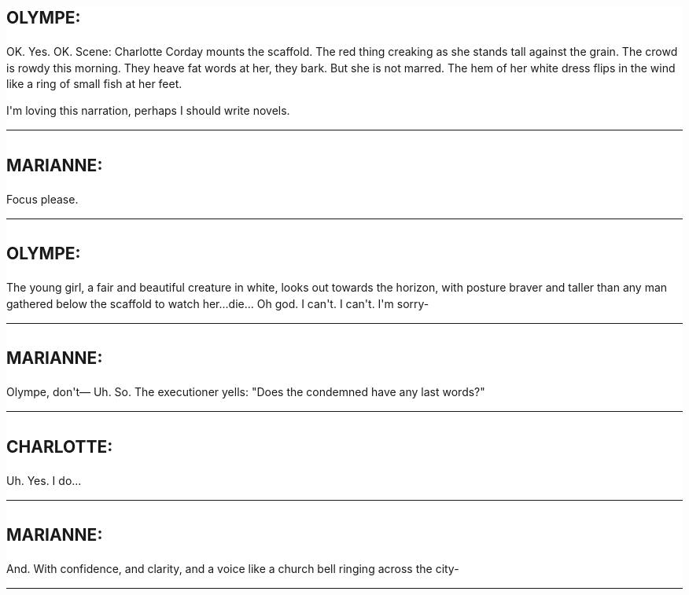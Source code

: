
## OLYMPE:
OK. Yes. OK. 
Scene: Charlotte Corday mounts the scaffold. 
The red thing creaking 
as she stands tall against the grain. 
The crowd is rowdy this morning. 
They heave fat words at her, 
they bark. But she is not marred. 
The hem of her white dress flips in the wind 
like a ring of small fish at her feet. 

I'm loving this narration, 
perhaps I should write novels. 

---

## MARIANNE: 
Focus please. 

---

## OLYMPE:
The young girl, 
a fair and beautiful creature in white, 
looks out towards the horizon, 
with posture braver and taller 
than any man gathered below the scaffold 
to watch her...die... 
Oh god. I can't. I can't. I'm sorry- 

---

## MARIANNE: 
Olympe, don't— Uh. 
So. The executioner yells: 
"Does the condemned have any last words?"

---

## CHARLOTTE: 
Uh. Yes. I do... 

---

## MARIANNE: 
And. With confidence, and clarity, 
and a voice like a church bell 
ringing across the city- 

---